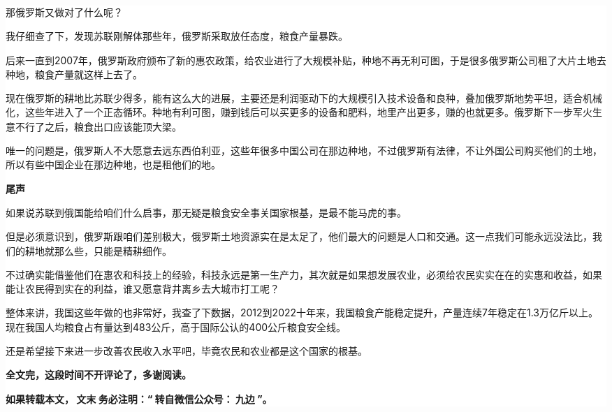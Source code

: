 那俄罗斯又做对了什么呢？

我仔细查了下，发现苏联刚解体那些年，俄罗斯采取放任态度，粮食产量暴跌。

后来一直到2007年，俄罗斯政府颁布了新的惠农政策，给农业进行了大规模补贴，种地不再无利可图，于是很多俄罗斯公司租了大片土地去种地，粮食产量就这样上去了。

现在俄罗斯的耕地比苏联少得多，能有这么大的进展，主要还是利润驱动下的大规模引入技术设备和良种，叠加俄罗斯地势平坦，适合机械化，这些年进入了一个正态循环。种地有利可图，赚到钱后可以买更多的设备和肥料，地里产出更多，赚的也就更多。俄罗斯下一步军火生意不行了之后，粮食出口应该能顶大梁。

唯一的问题是，俄罗斯人不大愿意去远东西伯利亚，这些年很多中国公司在那边种地，不过俄罗斯有法律，不让外国公司购买他们的土地，所以有些中国企业在那边种地，也是租他们的地。  
  
 **尾声**

如果说苏联到俄国能给咱们什么启事，那无疑是粮食安全事关国家根基，是最不能马虎的事。

但是必须意识到，俄罗斯跟咱们差别极大，俄罗斯土地资源实在是太足了，他们最大的问题是人口和交通。这一点我们可能永远没法比，我们的耕地就那么些，只能是精耕细作。  
  
不过确实能借鉴他们在惠农和科技上的经验，科技永远是第一生产力，其次就是如果想发展农业，必须给农民实实在在的实惠和收益，如果能让农民得到实在的利益，谁又愿意背井离乡去大城市打工呢？

整体来讲，我国这些年做的也非常好，我查了下数据，2012到2022十年来，我国粮食产能稳定提升，产量连续7年稳定在1.3万亿斤以上。现在我国人均粮食占有量达到483公斤，高于国际公认的400公斤粮食安全线。

还是希望接下来进一步改善农民收入水平吧，毕竟农民和农业都是这个国家的根基。

 **全文完，这段时间不开评论了，多谢阅读。**

 **如果转载本文， **文末** 务必注明：“ **转自微信公众号：** **九边** ”。**

